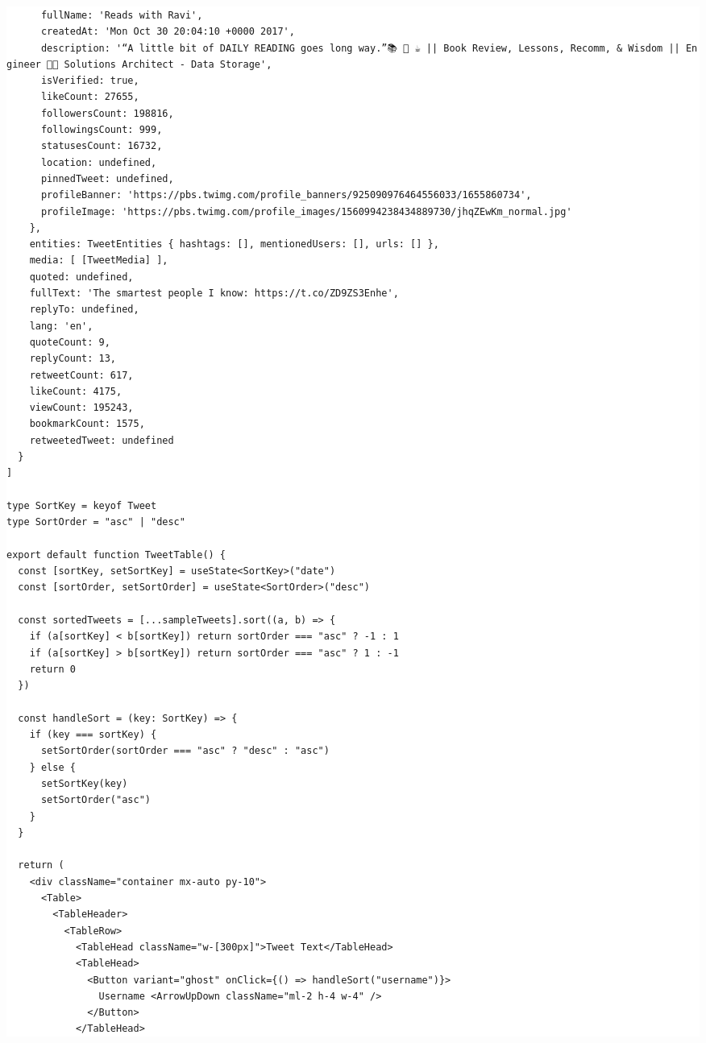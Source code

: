 ```
      fullName: 'Reads with Ravi',
      createdAt: 'Mon Oct 30 20:04:10 +0000 2017',
      description: '“A little bit of DAILY READING goes long way.”📚 📖 ☕️ || Book Review, Lessons, Recomm, & Wisdom || Engineer 👨‍💻 Solutions Architect - Data Storage',
      isVerified: true,
      likeCount: 27655,
      followersCount: 198816,
      followingsCount: 999,
      statusesCount: 16732,
      location: undefined,
      pinnedTweet: undefined,
      profileBanner: 'https://pbs.twimg.com/profile_banners/925090976464556033/1655860734',
      profileImage: 'https://pbs.twimg.com/profile_images/1560994238434889730/jhqZEwKm_normal.jpg'
    },
    entities: TweetEntities { hashtags: [], mentionedUsers: [], urls: [] },
    media: [ [TweetMedia] ],
    quoted: undefined,
    fullText: 'The smartest people I know: https://t.co/ZD9ZS3Enhe',
    replyTo: undefined,
    lang: 'en',
    quoteCount: 9,
    replyCount: 13,
    retweetCount: 617,
    likeCount: 4175,
    viewCount: 195243,
    bookmarkCount: 1575,
    retweetedTweet: undefined
  }
]

type SortKey = keyof Tweet
type SortOrder = "asc" | "desc"

export default function TweetTable() {
  const [sortKey, setSortKey] = useState<SortKey>("date")
  const [sortOrder, setSortOrder] = useState<SortOrder>("desc")

  const sortedTweets = [...sampleTweets].sort((a, b) => {
    if (a[sortKey] < b[sortKey]) return sortOrder === "asc" ? -1 : 1
    if (a[sortKey] > b[sortKey]) return sortOrder === "asc" ? 1 : -1
    return 0
  })

  const handleSort = (key: SortKey) => {
    if (key === sortKey) {
      setSortOrder(sortOrder === "asc" ? "desc" : "asc")
    } else {
      setSortKey(key)
      setSortOrder("asc")
    }
  }

  return (
    <div className="container mx-auto py-10">
      <Table>
        <TableHeader>
          <TableRow>
            <TableHead className="w-[300px]">Tweet Text</TableHead>
            <TableHead>
              <Button variant="ghost" onClick={() => handleSort("username")}>
                Username <ArrowUpDown className="ml-2 h-4 w-4" />
              </Button>
            </TableHead>
```